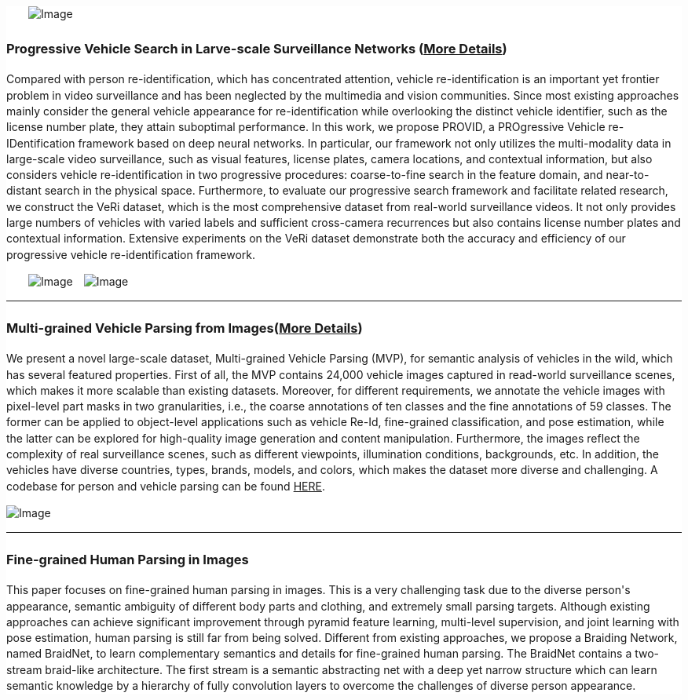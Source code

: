 &ensp;&ensp;&ensp;&ensp;![Image](./images/gait3d.png)

### Progressive Vehicle Search in Larve-scale Surveillance Networks ([More Details](http://vehiclereid.github.io/VeRi/))
Compared with person re-identification, which has concentrated attention, vehicle re-identification is an important yet frontier problem in video surveillance and has been neglected by the multimedia and vision communities. 
Since most existing approaches mainly consider the general vehicle appearance for re-identification while overlooking the distinct vehicle identifier, such as the license number plate, they attain suboptimal performance. 
In this work, we propose PROVID, a PROgressive Vehicle re-IDentification framework based on deep neural networks. 
In particular, our framework not only utilizes the multi-modality data in large-scale video surveillance, such as visual features, license plates, camera locations, and contextual information, but also considers vehicle re-identification in two progressive procedures: coarse-to-fine search in the feature domain, and near-to-distant search in the physical space. 
Furthermore, to evaluate our progressive search framework and facilitate related research, we construct the VeRi dataset, which is the most comprehensive dataset from real-world surveillance videos. 
It not only provides large numbers of vehicles with varied labels and sufficient cross-camera recurrences but also contains license number plates and contextual information. 
Extensive experiments on the VeRi dataset demonstrate both the accuracy and efficiency of our progressive vehicle re-identification framework.

&ensp;&ensp;&ensp;&ensp;![Image](./images/VeRi_240.png)&ensp;&ensp;![Image](./images/VeRi2_240.png)

---
### Multi-grained Vehicle Parsing from Images([More Details](./MVP.md))
We present a novel large-scale dataset, Multi-grained Vehicle Parsing (MVP), for semantic analysis of vehicles in the wild, which has several featured properties.
First of all, the MVP contains 24,000 vehicle images captured in read-world surveillance scenes, which makes it more scalable than existing datasets.
Moreover, for different requirements, we annotate the vehicle images with pixel-level part masks in two granularities, i.e., the coarse annotations of ten classes and the fine annotations of 59 classes.
The former can be applied to object-level applications such as vehicle Re-Id, fine-grained classification, and pose estimation, while the latter can be explored for high-quality image generation and content manipulation.
Furthermore, the images reflect the complexity of real surveillance scenes, such as different viewpoints, illumination conditions, backgrounds, etc.
In addition, the vehicles have diverse countries, types, brands, models, and colors, which makes the dataset more diverse and challenging.
A codebase for person and vehicle parsing can be found [HERE](https://github.com/lxc86739795/human_vehicle_parsing_platform).

![Image](./images/MVP_dataset.jpg)

---
### Fine-grained Human Parsing in Images
This paper focuses on fine-grained human parsing in images. 
This is a very challenging task due to the diverse person's appearance, semantic ambiguity of different body parts and clothing, and extremely small parsing targets. 
Although existing approaches can achieve significant improvement through pyramid feature learning, multi-level supervision, and joint learning with pose estimation, human parsing is still far from being solved. 
Different from existing approaches, we propose a Braiding Network, named BraidNet, to learn complementary semantics and details for fine-grained human parsing. 
The BraidNet contains a two-stream braid-like architecture.
The first stream is a semantic abstracting net with a deep yet narrow structure which can learn semantic knowledge by a hierarchy of fully convolution layers to overcome the challenges of diverse person appearance. 